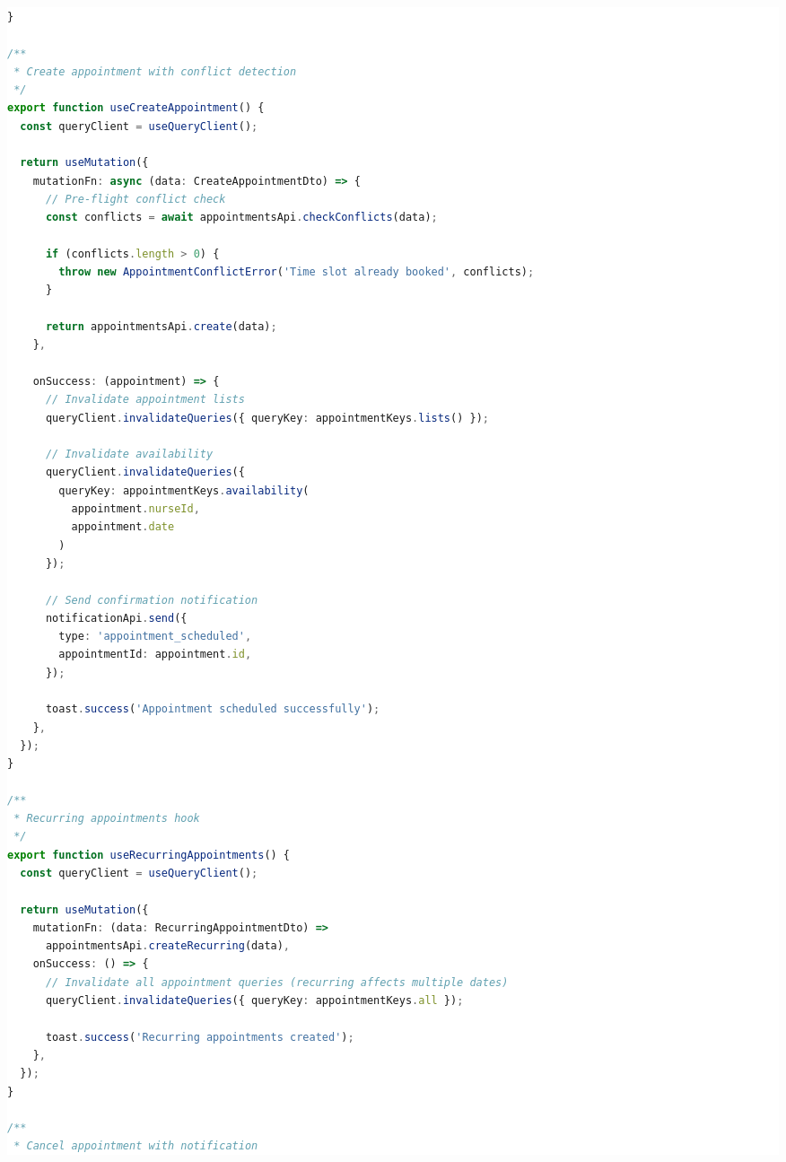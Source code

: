 ```typescript
}

/**
 * Create appointment with conflict detection
 */
export function useCreateAppointment() {
  const queryClient = useQueryClient();

  return useMutation({
    mutationFn: async (data: CreateAppointmentDto) => {
      // Pre-flight conflict check
      const conflicts = await appointmentsApi.checkConflicts(data);

      if (conflicts.length > 0) {
        throw new AppointmentConflictError('Time slot already booked', conflicts);
      }

      return appointmentsApi.create(data);
    },

    onSuccess: (appointment) => {
      // Invalidate appointment lists
      queryClient.invalidateQueries({ queryKey: appointmentKeys.lists() });

      // Invalidate availability
      queryClient.invalidateQueries({
        queryKey: appointmentKeys.availability(
          appointment.nurseId,
          appointment.date
        )
      });

      // Send confirmation notification
      notificationApi.send({
        type: 'appointment_scheduled',
        appointmentId: appointment.id,
      });

      toast.success('Appointment scheduled successfully');
    },
  });
}

/**
 * Recurring appointments hook
 */
export function useRecurringAppointments() {
  const queryClient = useQueryClient();

  return useMutation({
    mutationFn: (data: RecurringAppointmentDto) =>
      appointmentsApi.createRecurring(data),
    onSuccess: () => {
      // Invalidate all appointment queries (recurring affects multiple dates)
      queryClient.invalidateQueries({ queryKey: appointmentKeys.all });

      toast.success('Recurring appointments created');
    },
  });
}

/**
 * Cancel appointment with notification
```